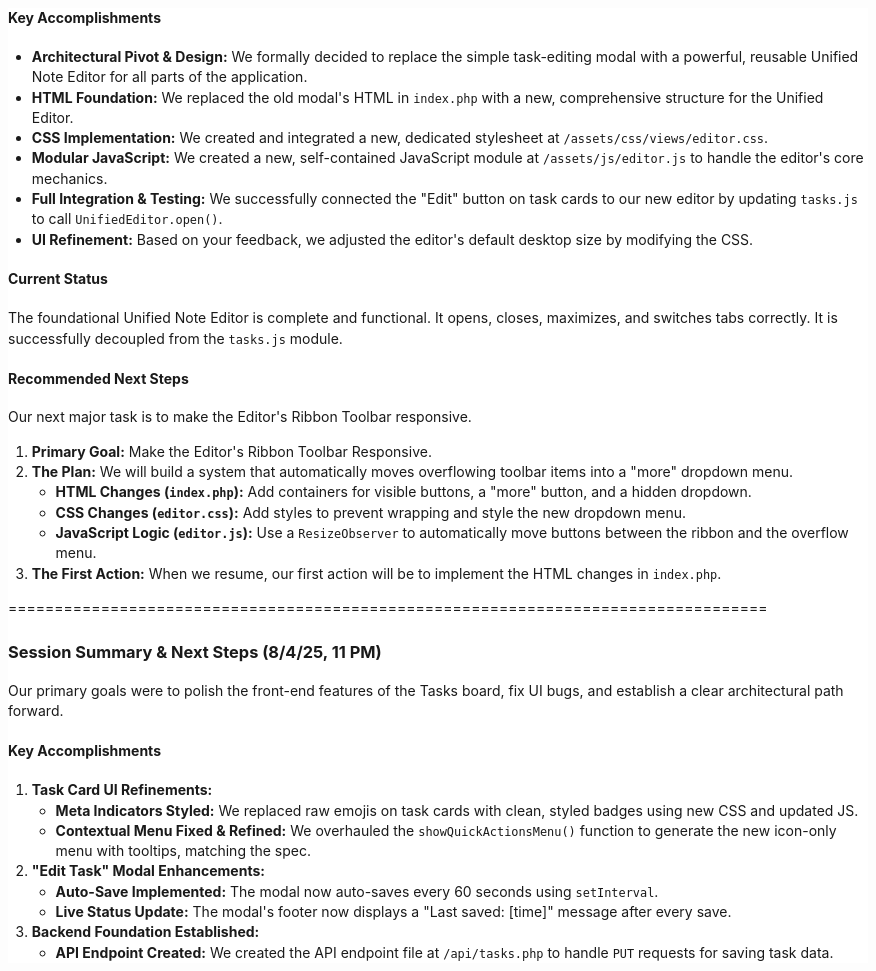 #### Key Accomplishments
* **Architectural Pivot & Design:** We formally decided to replace the simple
	task-editing modal with a powerful, reusable Unified Note Editor for all
	parts of the application.
* **HTML Foundation:** We replaced the old modal's HTML in `index.php` with a new,
	comprehensive structure for the Unified Editor.
* **CSS Implementation:** We created and integrated a new, dedicated stylesheet at
	`/assets/css/views/editor.css`.
* **Modular JavaScript:** We created a new, self-contained JavaScript module at
	`/assets/js/editor.js` to handle the editor's core mechanics.
* **Full Integration & Testing:** We successfully connected the "Edit" button on
	task cards to our new editor by updating `tasks.js` to call
	`UnifiedEditor.open()`.
* **UI Refinement:** Based on your feedback, we adjusted the editor's default
	desktop size by modifying the CSS.

#### Current Status
The foundational Unified Note Editor is complete and functional. It opens, closes,
maximizes, and switches tabs correctly. It is successfully decoupled from the
`tasks.js` module.

#### Recommended Next Steps
Our next major task is to make the Editor's Ribbon Toolbar responsive.
1.  **Primary Goal:** Make the Editor's Ribbon Toolbar Responsive.
2.  **The Plan:** We will build a system that automatically moves overflowing
	toolbar items into a "more" dropdown menu.
	* **HTML Changes (`index.php`):** Add containers for visible buttons, a "more"
		button, and a hidden dropdown.
	* **CSS Changes (`editor.css`):** Add styles to prevent wrapping and style the
		new dropdown menu.
	* **JavaScript Logic (`editor.js`):** Use a `ResizeObserver` to automatically
		move buttons between the ribbon and the overflow menu.
3.  **The First Action:** When we resume, our first action will be to implement the
	HTML changes in `index.php`.

==================================================================================
### Session Summary & Next Steps (8/4/25, 11 PM)

Our primary goals were to polish the front-end features of the Tasks board, fix
UI bugs, and establish a clear architectural path forward.

#### Key Accomplishments
1.  **Task Card UI Refinements:**
	* **Meta Indicators Styled:** We replaced raw emojis on task cards with clean,
		styled badges using new CSS and updated JS.
	* **Contextual Menu Fixed & Refined:** We overhauled the `showQuickActionsMenu()`
		function to generate the new icon-only menu with tooltips, matching the
		spec.
2.  **"Edit Task" Modal Enhancements:**
	* **Auto-Save Implemented:** The modal now auto-saves every 60 seconds using
		`setInterval`.
	* **Live Status Update:** The modal's footer now displays a "Last saved: [time]"
		message after every save.
3.  **Backend Foundation Established:**
	* **API Endpoint Created:** We created the API endpoint file at `/api/tasks.php`
		to handle `PUT` requests for saving task data.
